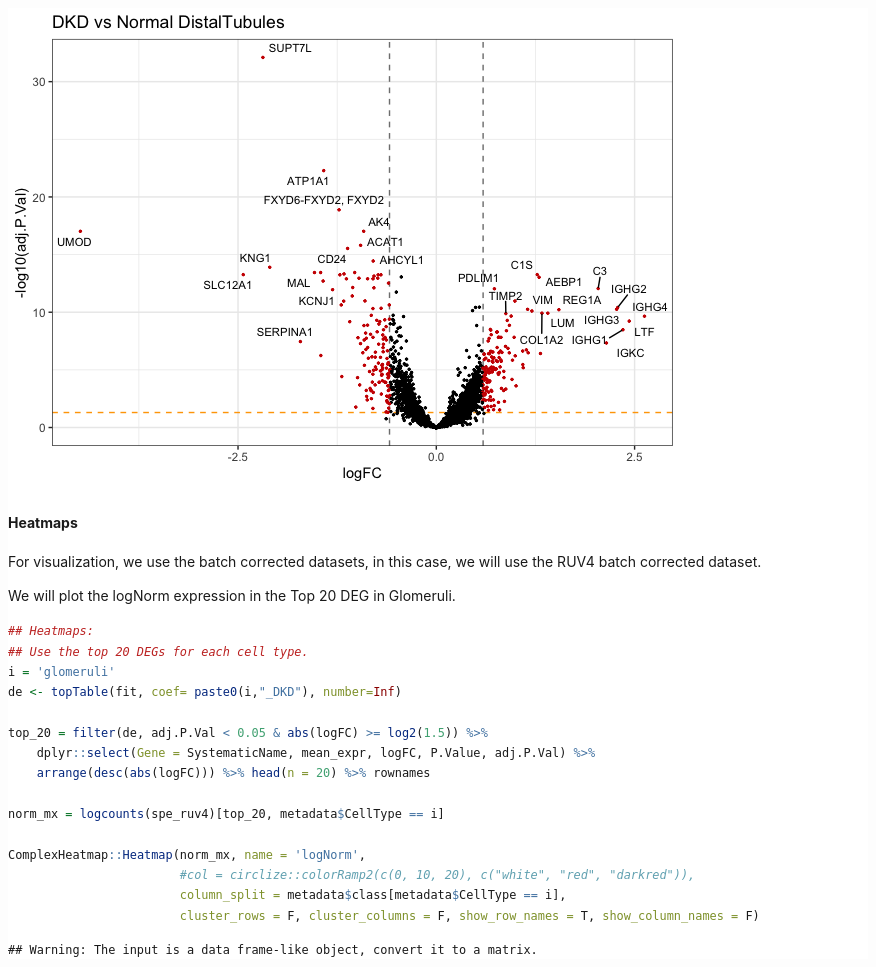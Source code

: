 ![](2B_geomx_standR_norm_DE_files/figure-gfm/unnamed-chunk-25-3.png)

#### Heatmaps

For visualization, we use the batch corrected datasets, in this case, we
will use the RUV4 batch corrected dataset.

We will plot the logNorm expression in the Top 20 DEG in Glomeruli.

``` r
## Heatmaps: 
## Use the top 20 DEGs for each cell type.
i = 'glomeruli'
de <- topTable(fit, coef= paste0(i,"_DKD"), number=Inf)
  
top_20 = filter(de, adj.P.Val < 0.05 & abs(logFC) >= log2(1.5)) %>% 
    dplyr::select(Gene = SystematicName, mean_expr, logFC, P.Value, adj.P.Val) %>% 
    arrange(desc(abs(logFC))) %>% head(n = 20) %>% rownames

norm_mx = logcounts(spe_ruv4)[top_20, metadata$CellType == i]

ComplexHeatmap::Heatmap(norm_mx, name = 'logNorm', 
                        #col = circlize::colorRamp2(c(0, 10, 20), c("white", "red", "darkred")), 
                        column_split = metadata$class[metadata$CellType == i],
                        cluster_rows = F, cluster_columns = F, show_row_names = T, show_column_names = F)
```

    ## Warning: The input is a data frame-like object, convert it to a matrix.
